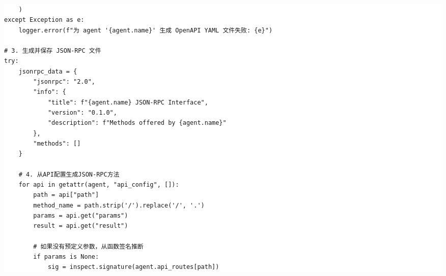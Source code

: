         )                                                                                                                                                                                                                        
    except Exception as e:                                                                                                                                                                                                       
        logger.error(f"为 agent '{agent.name}' 生成 OpenAPI YAML 文件失败: {e}")                                                                                                                                                 
                                                                                                                                                                                                                                 
    # 3. 生成并保存 JSON-RPC 文件                                                                                                                                                                                                
    try:                                                                                                                                                                                                                         
        jsonrpc_data = {                                                                                                                                                                                                         
            "jsonrpc": "2.0",                                                                                                                                                                                                    
            "info": {                                                                                                                                                                                                            
                "title": f"{agent.name} JSON-RPC Interface",                                                                                                                                                                     
                "version": "0.1.0",                                                                                                                                                                                              
                "description": f"Methods offered by {agent.name}"                                                                                                                                                                
            },                                                                                                                                                                                                                   
            "methods": []                                                                                                                                                                                                        
        }                                                                                                                                                                                                                        
                                                                                                                                                                                                                                 
        # 4. 从API配置生成JSON-RPC方法                                                                                                                                                                                           
        for api in getattr(agent, "api_config", []):                                                                                                                                                                             
            path = api["path"]                                                                                                                                                                                                   
            method_name = path.strip('/').replace('/', '.')                                                                                                                                                                      
            params = api.get("params")                                                                                                                                                                                           
            result = api.get("result")                                                                                                                                                                                           
                                                                                                                                                                                                                                 
            # 如果没有预定义参数，从函数签名推断                                                                                                                                                                                 
            if params is None:                                                                                                                                                                                                   
                sig = inspect.signature(agent.api_routes[path])                                                                                                                                                                  